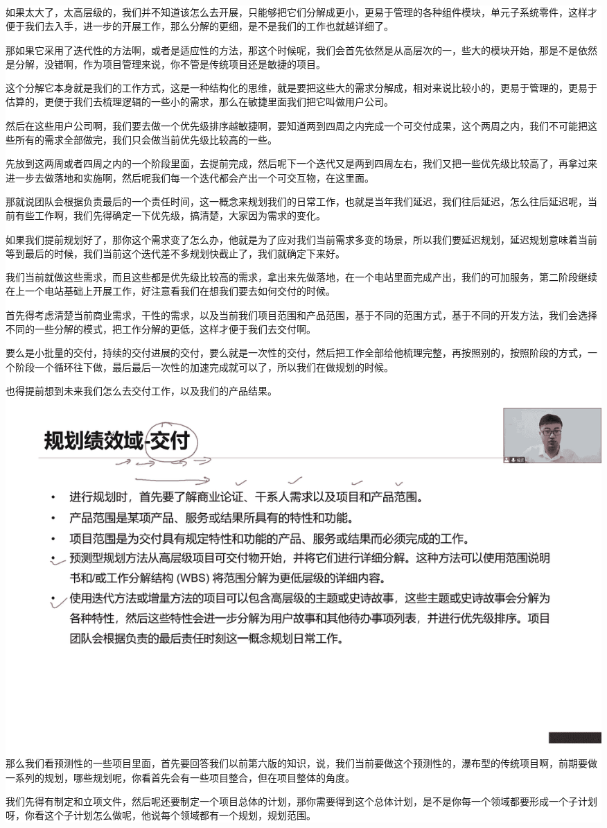 如果太大了，太高层级的，我们并不知道该怎么去开展，只能够把它们分解成更小，更易于管理的各种组件模块，单元子系统零件，这样才便于我们去入手，进一步的开展工作，那么分解的更细，是不是我们的工作也就越详细了。

那如果它采用了迭代性的方法啊，或者是适应性的方法，那这个时候呢，我们会首先依然是从高层次的一，些大的模块开始，那是不是依然是分解，没错啊，作为项目管理来说，你不管是传统项目还是敏捷的项目。

这个分解它本身就是我们的工作方式，这是一种结构化的思维，就是要把这些大的需求分解成，相对来说比较小的，更易于管理的，更易于估算的，更便于我们去梳理逻辑的一些小的需求，那么在敏捷里面我们把它叫做用户公司。

然后在这些用户公司啊，我们要去做一个优先级排序越敏捷啊，要知道两到四周之内完成一个可交付成果，这个两周之内，我们不可能把这些所有的需求全部做完，我们只会做当前优先级比较高的一些。

先放到这两周或者四周之内的一个阶段里面，去提前完成，然后呢下一个迭代又是两到四周左右，我们又把一些优先级比较高了，再拿过来进一步去做落地和实施啊，然后呢我们每一个迭代都会产出一个可交互物，在这里面。

那就说团队会根据负责最后的一个责任时间，这一概念来规划我们的日常工作，也就是当年我们延迟，我们往后延迟，怎么往后延迟呢，当前有些工作啊，我们先得确定一下优先级，搞清楚，大家因为需求的变化。

如果我们提前规划好了，那你这个需求变了怎么办，他就是为了应对我们当前需求多变的场景，所以我们要延迟规划，延迟规划意味着当前等到最后的时候，我们当前这个迭代差不多规划快截止了，我们就确定下来好。

我们当前就做这些需求，而且这些都是优先级比较高的需求，拿出来先做落地，在一个电站里面完成产出，我们的可加服务，第二阶段继续在上一个电站基础上开展工作，好注意看我们在想我们要去如何交付的时候。

首先得考虑清楚当前商业需求，干性的需求，以及当前我们项目范围和产品范围，基于不同的范围方式，基于不同的开发方法，我们会选择不同的一些分解的模式，把工作分解的更低，这样才便于我们去交付啊。

要么是小批量的交付，持续的交付进展的交付，要么就是一次性的交付，然后把工作全部给他梳理完整，再按照别的，按照阶段的方式，一个阶段一个循环往下做，最后最后一次性的加速完成就可以了，所以我们在做规划的时候。

也得提前想到未来我们怎么去交付工作，以及我们的产品结果。

![](img/df0e153c82e9fecd7b685518c6d133f3_12.png)

那么我们看预测性的一些项目里面，首先要回答我们以前第六版的知识，说，我们当前要做这个预测性的，瀑布型的传统项目啊，前期要做一系列的规划，哪些规划呢，你看首先会有一些项目整合，但在项目整体的角度。

我们先得有制定和立项文件，然后呢还要制定一个项目总体的计划，那你需要得到这个总体计划，是不是你每一个领域都要形成一个子计划呀，你看这个子计划怎么做呢，他说每个领域都有一个规划，规划范围。


